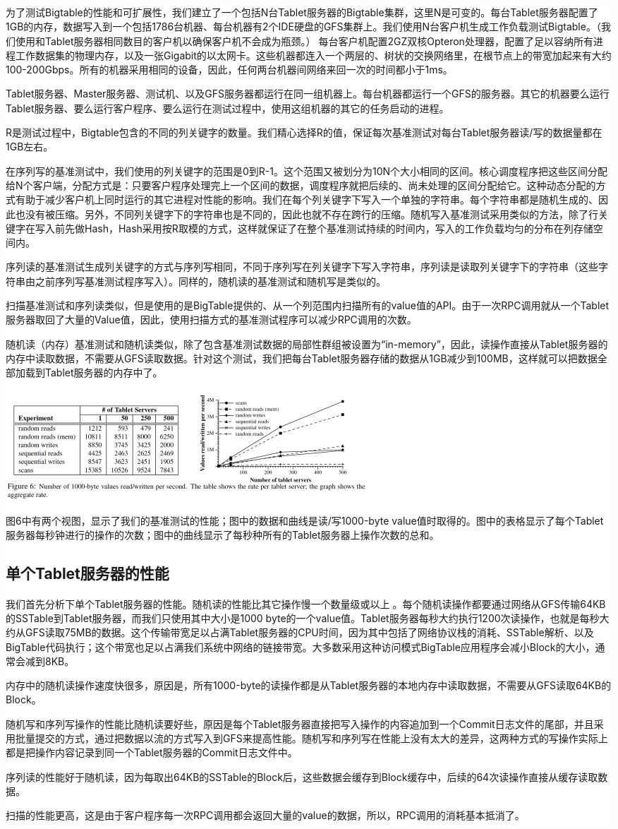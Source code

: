 为了测试Bigtable的性能和可扩展性，我们建立了一个包括N台Tablet服务器的Bigtable集群，这里N是可变的。每台Tablet服务器配置了1GB的内存，数据写入到一个包括1786台机器、每台机器有2个IDE硬盘的GFS集群上。我们使用N台客户机生成工作负载测试Bigtable。（我们使用和Tablet服务器相同数目的客户机以确保客户机不会成为瓶颈。） 每台客户机配置2GZ双核Opteron处理器，配置了足以容纳所有进程工作数据集的物理内存，以及一张Gigabit的以太网卡。这些机器都连入一个两层的、树状的交换网络里，在根节点上的带宽加起来有大约100-200Gbps。所有的机器采用相同的设备，因此，任何两台机器间网络来回一次的时间都小于1ms。

Tablet服务器、Master服务器、测试机、以及GFS服务器都运行在同一组机器上。每台机器都运行一个GFS的服务器。其它的机器要么运行Tablet服务器、要么运行客户程序、要么运行在测试过程中，使用这组机器的其它的任务启动的进程。

R是测试过程中，Bigtable包含的不同的列关键字的数量。我们精心选择R的值，保证每次基准测试对每台Tablet服务器读/写的数据量都在1GB左右。

在序列写的基准测试中，我们使用的列关键字的范围是0到R-1。这个范围又被划分为10N个大小相同的区间。核心调度程序把这些区间分配给N个客户端，分配方式是：只要客户程序处理完上一个区间的数据，调度程序就把后续的、尚未处理的区间分配给它。这种动态分配的方式有助于减少客户机上同时运行的其它进程对性能的影响。我们在每个列关键字下写入一个单独的字符串。每个字符串都是随机生成的、因此也没有被压缩。另外，不同列关键字下的字符串也是不同的，因此也就不存在跨行的压缩。随机写入基准测试采用类似的方法，除了行关键字在写入前先做Hash，Hash采用按R取模的方式，这样就保证了在整个基准测试持续的时间内，写入的工作负载均匀的分布在列存储空间内。

序列读的基准测试生成列关键字的方式与序列写相同，不同于序列写在列关键字下写入字符串，序列读是读取列关键字下的字符串（这些字符串由之前序列写基准测试程序写入）。同样的，随机读的基准测试和随机写是类似的。

扫描基准测试和序列读类似，但是使用的是BigTable提供的、从一个列范围内扫描所有的value值的API。由于一次RPC调用就从一个Tablet服务器取回了大量的Value值，因此，使用扫描方式的基准测试程序可以减少RPC调用的次数。

随机读（内存）基准测试和随机读类似，除了包含基准测试数据的局部性群组被设置为“in-memory”，因此，读操作直接从Tablet服务器的内存中读取数据，不需要从GFS读取数据。针对这个测试，我们把每台Tablet服务器存储的数据从1GB减少到100MB，这样就可以把数据全部加载到Tablet服务器的内存中了。

<img src="BigTable-A-Distributed-Storage-System-for-Structured-Data%E7%BF%BB%E8%AF%91-%E7%90%86%E8%A7%A3/image-20220913231536661.png" alt="image-20220913231536661" style="zoom: 50%;" />

图6中有两个视图，显示了我们的基准测试的性能；图中的数据和曲线是读/写1000-byte value值时取得的。图中的表格显示了每个Tablet服务器每秒钟进行的操作的次数；图中的曲线显示了每秒种所有的Tablet服务器上操作次数的总和。

## 单个Tablet服务器的性能

我们首先分析下单个Tablet服务器的性能。随机读的性能比其它操作慢一个数量级或以上 。每个随机读操作都要通过网络从GFS传输64KB的SSTable到Tablet服务器，而我们只使用其中大小是1000 byte的一个value值。Tablet服务器每秒大约执行1200次读操作，也就是每秒大约从GFS读取75MB的数据。这个传输带宽足以占满Tablet服务器的CPU时间，因为其中包括了网络协议栈的消耗、SSTable解析、以及BigTable代码执行；这个带宽也足以占满我们系统中网络的链接带宽。大多数采用这种访问模式BigTable应用程序会减小Block的大小，通常会减到8KB。

内存中的随机读操作速度快很多，原因是，所有1000-byte的读操作都是从Tablet服务器的本地内存中读取数据，不需要从GFS读取64KB的Block。

随机写和序列写操作的性能比随机读要好些，原因是每个Tablet服务器直接把写入操作的内容追加到一个Commit日志文件的尾部，并且采用批量提交的方式，通过把数据以流的方式写入到GFS来提高性能。随机写和序列写在性能上没有太大的差异，这两种方式的写操作实际上都是把操作内容记录到同一个Tablet服务器的Commit日志文件中。

序列读的性能好于随机读，因为每取出64KB的SSTable的Block后，这些数据会缓存到Block缓存中，后续的64次读操作直接从缓存读取数据。

扫描的性能更高，这是由于客户程序每一次RPC调用都会返回大量的value的数据，所以，RPC调用的消耗基本抵消了。
